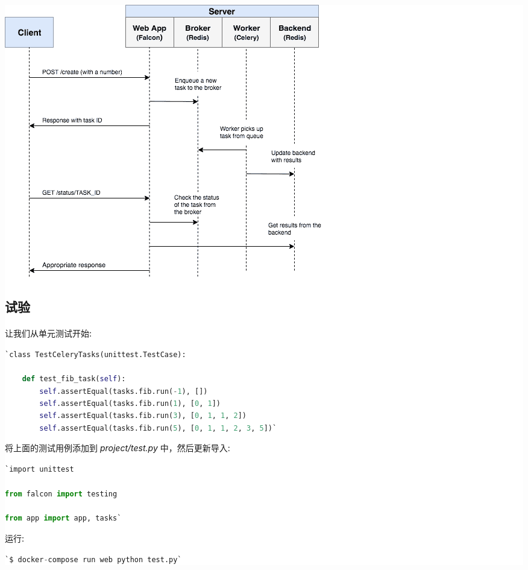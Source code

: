 ![falcon celery flow](img/7e488720ee358bd1f6eab67bf98ec6e0.png)

## 试验

让我们从单元测试开始:

```py
`class TestCeleryTasks(unittest.TestCase):

    def test_fib_task(self):
        self.assertEqual(tasks.fib.run(-1), [])
        self.assertEqual(tasks.fib.run(1), [0, 1])
        self.assertEqual(tasks.fib.run(3), [0, 1, 1, 2])
        self.assertEqual(tasks.fib.run(5), [0, 1, 1, 2, 3, 5])` 
```

将上面的测试用例添加到 *project/test.py* 中，然后更新导入:

```py
`import unittest

from falcon import testing

from app import app, tasks` 
```

运行:

```py
`$ docker-compose run web python test.py` 
```

